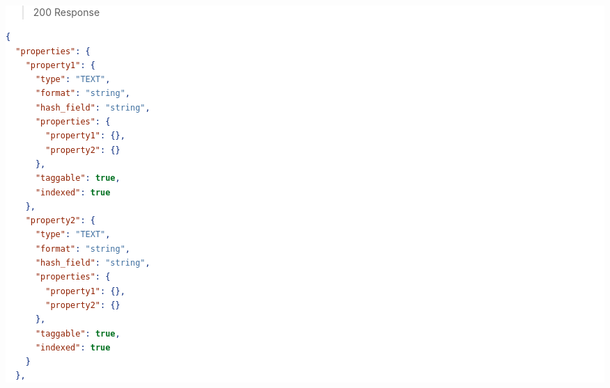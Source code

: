 > 200 Response

```json
{
  "properties": {
    "property1": {
      "type": "TEXT",
      "format": "string",
      "hash_field": "string",
      "properties": {
        "property1": {},
        "property2": {}
      },
      "taggable": true,
      "indexed": true
    },
    "property2": {
      "type": "TEXT",
      "format": "string",
      "hash_field": "string",
      "properties": {
        "property1": {},
        "property2": {}
      },
      "taggable": true,
      "indexed": true
    }
  },
